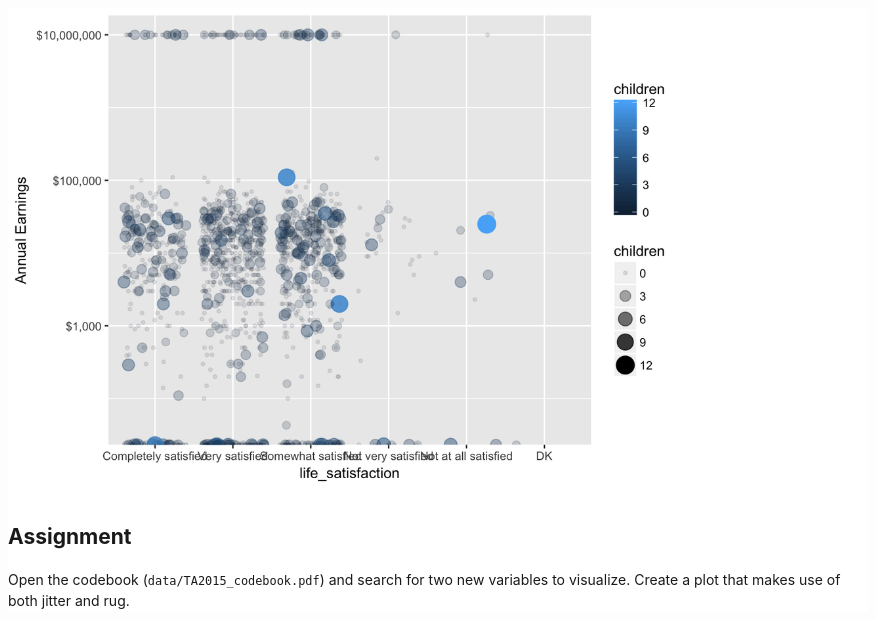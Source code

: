 <img src="09-jitter-rug_files/figure-html/unnamed-chunk-18-1.png" width="672" />

## Assignment

Open the codebook (`data/TA2015_codebook.pdf`) and search for two new variables to visualize.  Create a plot that makes use of both jitter and rug.
